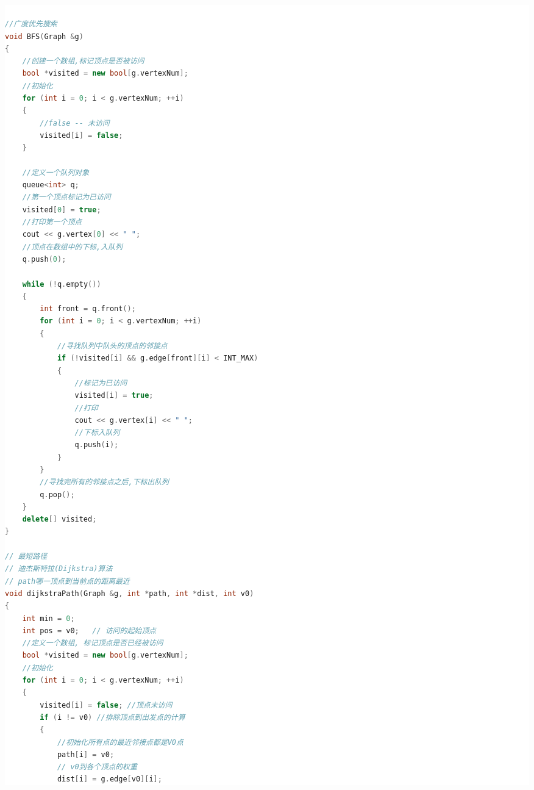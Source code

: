 ```cpp

//广度优先搜索
void BFS(Graph &g)
{
	//创建一个数组,标记顶点是否被访问
	bool *visited = new bool[g.vertexNum];
	//初始化
	for (int i = 0; i < g.vertexNum; ++i)
	{
		//false -- 未访问
		visited[i] = false;
	}

	//定义一个队列对象
	queue<int> q;
	//第一个顶点标记为已访问
	visited[0] = true;
	//打印第一个顶点
	cout << g.vertex[0] << " ";
	//顶点在数组中的下标,入队列
	q.push(0);

	while (!q.empty())
	{
		int front = q.front();
		for (int i = 0; i < g.vertexNum; ++i)
		{
			//寻找队列中队头的顶点的邻接点
			if (!visited[i] && g.edge[front][i] < INT_MAX)
			{
				//标记为已访问
				visited[i] = true;
				//打印
				cout << g.vertex[i] << " ";
				//下标入队列
				q.push(i);
			}
		}
		//寻找完所有的邻接点之后,下标出队列
		q.pop();
	}
	delete[] visited;
}

// 最短路径
// 迪杰斯特拉(Dijkstra)算法
// path哪一顶点到当前点的距离最近
void dijkstraPath(Graph &g, int *path, int *dist, int v0)
{
	int min = 0;
	int pos = v0;	// 访问的起始顶点
	//定义一个数组, 标记顶点是否已经被访问
	bool *visited = new bool[g.vertexNum];
	//初始化
	for (int i = 0; i < g.vertexNum; ++i)
	{
		visited[i] = false;	//顶点未访问
		if (i != v0) //排除顶点到出发点的计算
		{
			//初始化所有点的最近邻接点都是V0点
			path[i] = v0;
			// v0到各个顶点的权重
			dist[i] = g.edge[v0][i];
```